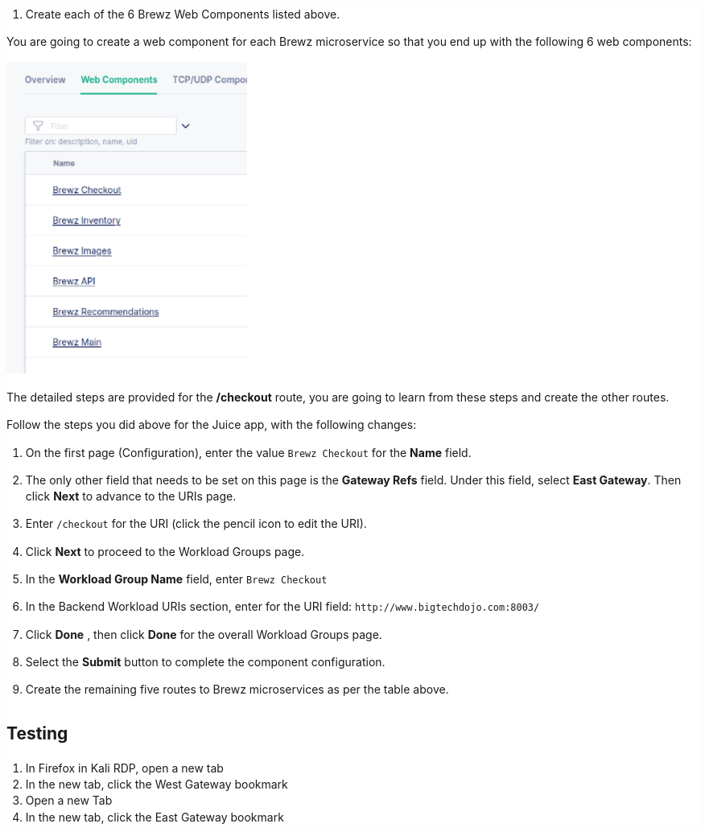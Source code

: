 1. Create each of the 6 Brewz Web Components listed above.

You are going to create a web component for each Brewz microservice so that you end up with the following 6 web components:

<img src="images/picture5.png" width="300" />

The detailed steps are provided for the **/checkout** route, you are going to learn from these steps and create the other routes.

Follow the steps you did above for the Juice app, with the following changes:

1. On the first page (Configuration), enter the value `Brewz Checkout` for the **Name** field.
1. The only other field that needs to be set on this page is the **Gateway Refs** field. Under this field, select **East Gateway**. Then click **Next** to advance to the URIs page.
1. Enter `/checkout` for the URI (click the pencil icon to edit the URI).
1. Click **Next** to proceed to the Workload Groups page.
1. In the **Workload Group Name** field, enter `Brewz Checkout`
1. In the Backend Workload URIs section, enter for the URI field: `http://www.bigtechdojo.com:8003/`

1. Click **Done** , then click **Done** for the overall Workload Groups page.
1. Select the **Submit** button to complete the component configuration.
1. Create the remaining five routes to Brewz microservices as per the table above.

## Testing

1. In Firefox in Kali RDP, open a new tab
1. In the new tab, click the West Gateway bookmark
1. Open a new Tab
1. In the new tab, click the East Gateway bookmark
